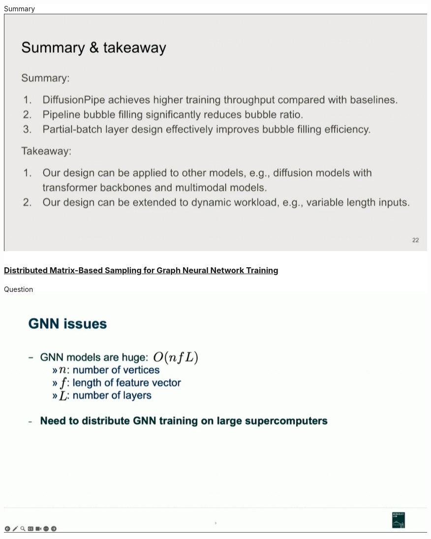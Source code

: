 Summary
![DiffusionPipeSummary.png](images/DiffusionPipeSummary.png)


### [Distributed Matrix-Based Sampling for Graph Neural Network Training](https://mlsys.org/virtual/2024/poster/2656)
Question
![GNNIssues.png](images/GNNIssues.png)
